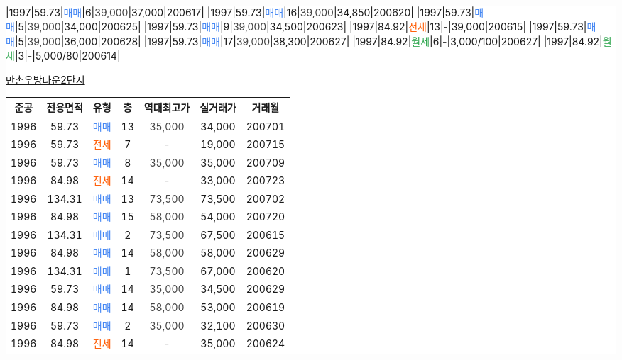 |1997|59.73|<span style="color:#4285f3">매매</span>|6|<span style="color:#444444">39,000</span>|37,000|200617|
|1997|59.73|<span style="color:#4285f3">매매</span>|16|<span style="color:#444444">39,000</span>|34,850|200620|
|1997|59.73|<span style="color:#4285f3">매매</span>|5|<span style="color:#444444">39,000</span>|34,000|200625|
|1997|59.73|<span style="color:#4285f3">매매</span>|9|<span style="color:#444444">39,000</span>|34,500|200623|
|1997|84.92|<span style="color:#ff5a00">전세</span>|13|<span style="color:#444444">-</span>|39,000|200615|
|1997|59.73|<span style="color:#4285f3">매매</span>|5|<span style="color:#444444">39,000</span>|36,000|200628|
|1997|59.73|<span style="color:#4285f3">매매</span>|17|<span style="color:#444444">39,000</span>|38,300|200627|
|1997|84.92|<span style="color:#34a853">월세</span>|6|<span style="color:#444444">-</span>|3,000/100|200627|
|1997|84.92|<span style="color:#34a853">월세</span>|3|<span style="color:#444444">-</span>|5,000/80|200614|


<script async src="//pagead2.googlesyndication.com/pagead/js/adsbygoogle.js"></script>

<ins class="adsbygoogle"
     style="display:block"
     data-ad-client="ca-pub-2446590836940007"
     data-ad-slot="1659523306"
     data-ad-format="auto"
     data-full-width-responsive="true"></ins>
<script>
(adsbygoogle = window.adsbygoogle || []).push({});
</script>


[만촌우방타운2단지](https://search.naver.com/search.naver?query=%EB%8C%80%EA%B5%AC%EA%B4%91%EC%97%AD%EC%8B%9C+%EC%88%98%EC%84%B1%EA%B5%AC+%EB%A7%8C%EC%B4%8C%EB%8F%99+%EB%A7%8C%EC%B4%8C%EC%9A%B0%EB%B0%A9%ED%83%80%EC%9A%B42%EB%8B%A8%EC%A7%80)

|준공|전용면적|유형|층|역대최고가|실거래가|거래월|
|:---:|:---:|:---:|:---:|:---:|:---:|:---:|
|1996|59.73|<span style="color:#4285f3">매매</span>|13|<span style="color:#444444">35,000</span>|34,000|200701|
|1996|59.73|<span style="color:#ff5a00">전세</span>|7|<span style="color:#444444">-</span>|19,000|200715|
|1996|59.73|<span style="color:#4285f3">매매</span>|8|<span style="color:#444444">35,000</span>|35,000|200709|
|1996|84.98|<span style="color:#ff5a00">전세</span>|14|<span style="color:#444444">-</span>|33,000|200723|
|1996|134.31|<span style="color:#4285f3">매매</span>|13|<span style="color:#444444">73,500</span>|73,500|200702|
|1996|84.98|<span style="color:#4285f3">매매</span>|15|<span style="color:#444444">58,000</span>|54,000|200720|
|1996|134.31|<span style="color:#4285f3">매매</span>|2|<span style="color:#444444">73,500</span>|67,500|200615|
|1996|84.98|<span style="color:#4285f3">매매</span>|14|<span style="color:#444444">58,000</span>|58,000|200629|
|1996|134.31|<span style="color:#4285f3">매매</span>|1|<span style="color:#444444">73,500</span>|67,000|200620|
|1996|59.73|<span style="color:#4285f3">매매</span>|14|<span style="color:#444444">35,000</span>|34,500|200629|
|1996|84.98|<span style="color:#4285f3">매매</span>|14|<span style="color:#444444">58,000</span>|53,000|200619|
|1996|59.73|<span style="color:#4285f3">매매</span>|2|<span style="color:#444444">35,000</span>|32,100|200630|
|1996|84.98|<span style="color:#ff5a00">전세</span>|14|<span style="color:#444444">-</span>|35,000|200624|
